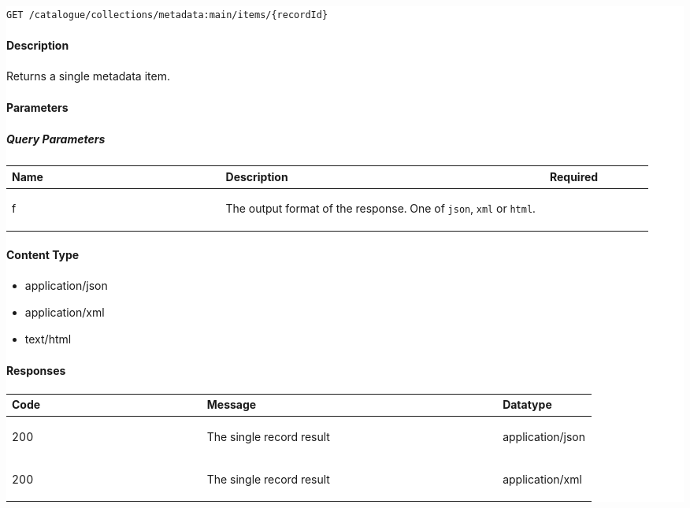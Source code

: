 `GET /catalogue/collections/metadata:main/items/{recordId}`

#### Description

Returns a single metadata item.

#### Parameters

##### Query Parameters

<table>
<colgroup>
<col style="width: 33%" />
<col style="width: 50%" />
<col style="width: 16%" />
</colgroup>
<thead>
<tr class="header">
<th style="text-align: left;">Name</th>
<th style="text-align: left;">Description</th>
<th style="text-align: left;">Required</th>
</tr>
</thead>
<tbody>
<tr class="odd">
<td style="text-align: left;"><p>f</p></td>
<td style="text-align: left;"><p>The output format of the response. One
of <code>json</code>, <code>xml</code> or <code>html</code>.</p></td>
<td style="text-align: left;"></td>
</tr>
</tbody>
</table>

#### Content Type

-   application/json

-   application/xml

-   text/html

#### Responses

<table>
<colgroup>
<col style="width: 33%" />
<col style="width: 50%" />
<col style="width: 16%" />
</colgroup>
<thead>
<tr class="header">
<th style="text-align: left;">Code</th>
<th style="text-align: left;">Message</th>
<th style="text-align: left;">Datatype</th>
</tr>
</thead>
<tbody>
<tr class="odd">
<td style="text-align: left;"><p>200</p></td>
<td style="text-align: left;"><p>The single record result</p></td>
<td style="text-align: left;"><p>application/json</p></td>
</tr>
<tr class="even">
<td style="text-align: left;"><p>200</p></td>
<td style="text-align: left;"><p>The single record result</p></td>
<td style="text-align: left;"><p>application/xml</p></td>
</tr>